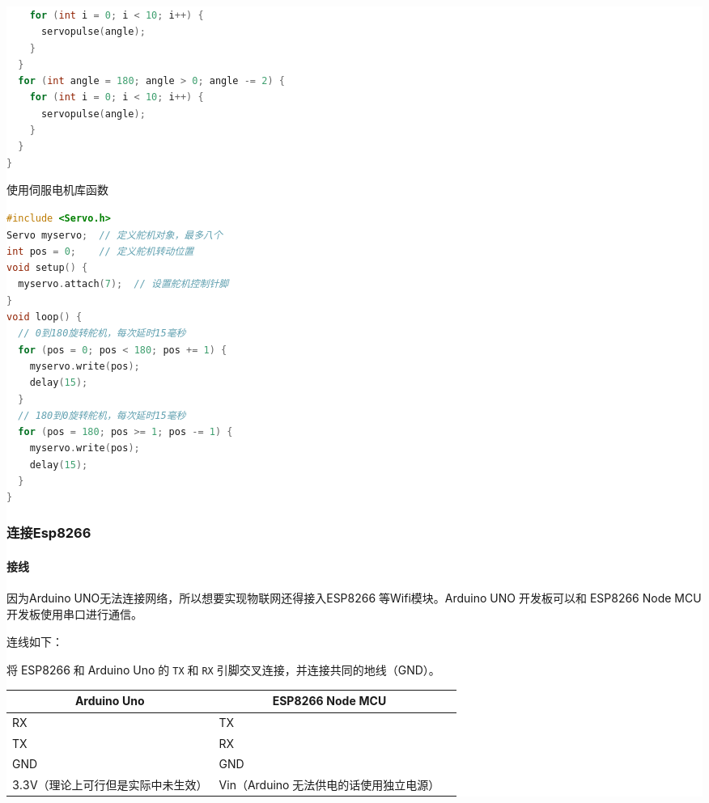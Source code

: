 ```c
    for (int i = 0; i < 10; i++) {
      servopulse(angle);
    }
  }
  for (int angle = 180; angle > 0; angle -= 2) {
    for (int i = 0; i < 10; i++) {
      servopulse(angle);
    }
  }
}
```

使用伺服电机库函数

```c
#include <Servo.h>
Servo myservo;  // 定义舵机对象，最多八个
int pos = 0;    // 定义舵机转动位置
void setup() {
  myservo.attach(7);  // 设置舵机控制针脚
}
void loop() {
  // 0到180旋转舵机，每次延时15毫秒
  for (pos = 0; pos < 180; pos += 1) {
    myservo.write(pos);
    delay(15);
  }
  // 180到0旋转舵机，每次延时15毫秒
  for (pos = 180; pos >= 1; pos -= 1) {
    myservo.write(pos);
    delay(15);
  }
}
```



### 连接Esp8266

#### 接线

因为Arduino UNO无法连接网络，所以想要实现物联网还得接入ESP8266 等Wifi模块。Arduino UNO 开发板可以和 ESP8266 Node MCU开发板使用串口进行通信。

连线如下：

将 ESP8266 和 Arduino Uno 的 `TX` 和 `RX` 引脚交叉连接，并连接共同的地线（GND）。

| Arduino Uno                        | ESP8266 Node MCU                        |      |
| ---------------------------------- | --------------------------------------- | ---- |
| RX                                 | TX                                      |      |
| TX                                 | RX                                      |      |
| GND                                | GND                                     |      |
| 3.3V（理论上可行但是实际中未生效） | Vin（Arduino 无法供电的话使用独立电源） |      |
